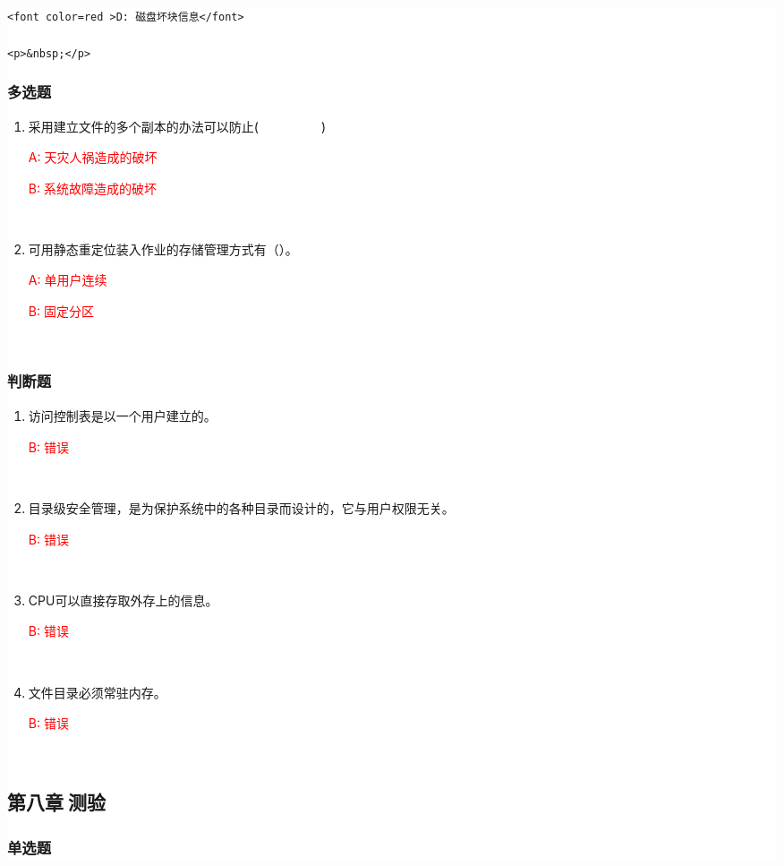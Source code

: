     <font color=red >D: 磁盘坏块信息</font>

    <p>&nbsp;</p>




### 多选题

    
1. 采用建立文件的多个副本的办法可以防止(　　　　　)   

    <font color=red >A: 天灾人祸造成的破坏</font>

    <font color=red >B: 系统故障造成的破坏</font>

    <p>&nbsp;</p>

2. <p>可用静态重定位装入作业的存储管理方式有（）。</p>   

    <font color=red >A: 单用户连续</font>

    <font color=red >B: 固定分区</font>

    <p>&nbsp;</p>




### 判断题

    
1. 访问控制表是以一个用户建立的。   

    <font color=red >B: 错误</font>

    <p>&nbsp;</p>

2. 目录级安全管理，是为保护系统中的各种目录而设计的，它与用户权限无关。   

    <font color=red >B: 错误</font>

    <p>&nbsp;</p>

3. CPU可以直接存取外存上的信息。   

    <font color=red >B: 错误</font>

    <p>&nbsp;</p>

4. 文件目录必须常驻内存。   

    <font color=red >B: 错误</font>

    <p>&nbsp;</p>




## 第八章 测验

    
### 单选题

    